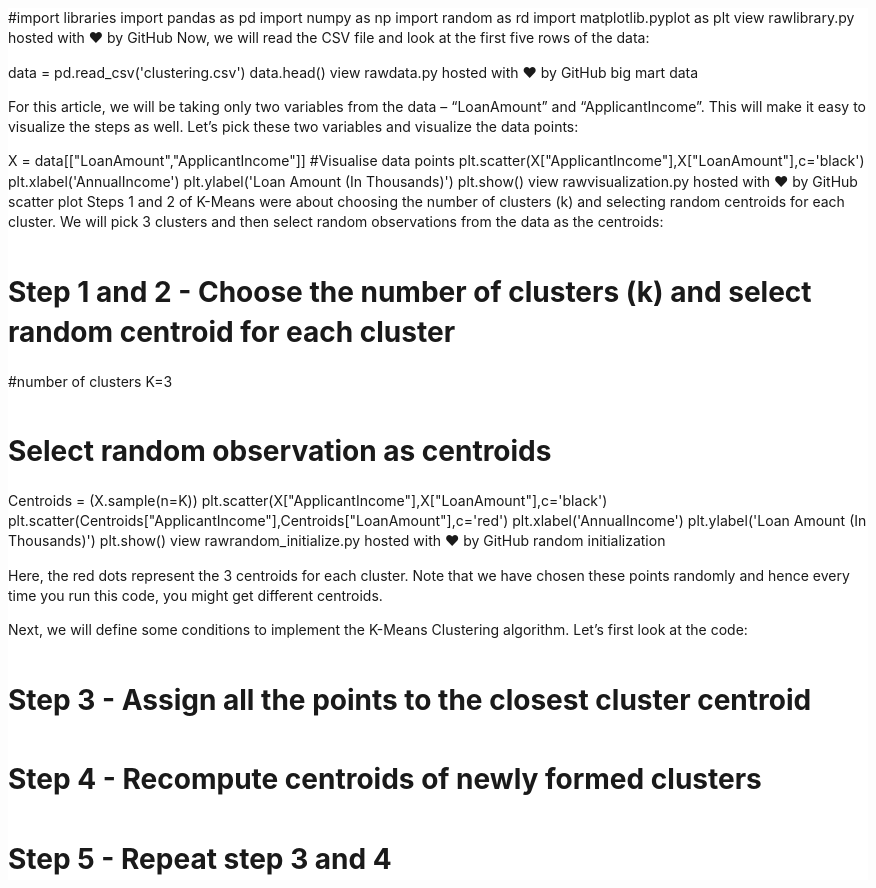#import libraries
import pandas as pd
import numpy as np
import random as rd
import matplotlib.pyplot as plt
view rawlibrary.py hosted with ❤ by GitHub
Now, we will read the CSV file and look at the first five rows of the data:

data = pd.read_csv('clustering.csv')
data.head()
view rawdata.py hosted with ❤ by GitHub
big mart data

For this article, we will be taking only two variables from the data – “LoanAmount” and “ApplicantIncome”. This will make it easy to visualize the steps as well. Let’s pick these two variables and visualize the data points:

X = data[["LoanAmount","ApplicantIncome"]]
#Visualise data points
plt.scatter(X["ApplicantIncome"],X["LoanAmount"],c='black')
plt.xlabel('AnnualIncome')
plt.ylabel('Loan Amount (In Thousands)')
plt.show()
view rawvisualization.py hosted with ❤ by GitHub
scatter plot
Steps 1 and 2 of K-Means were about choosing the number of clusters (k) and selecting random centroids for each cluster. We will pick 3 clusters and then select random observations from the data as the centroids:

# Step 1 and 2 - Choose the number of clusters (k) and select random centroid for each cluster

#number of clusters
K=3

# Select random observation as centroids
Centroids = (X.sample(n=K))
plt.scatter(X["ApplicantIncome"],X["LoanAmount"],c='black')
plt.scatter(Centroids["ApplicantIncome"],Centroids["LoanAmount"],c='red')
plt.xlabel('AnnualIncome')
plt.ylabel('Loan Amount (In Thousands)')
plt.show()
view rawrandom_initialize.py hosted with ❤ by GitHub
random initialization

Here, the red dots represent the 3 centroids for each cluster. Note that we have chosen these points randomly and hence every time you run this code, you might get different centroids.

Next, we will define some conditions to implement the K-Means Clustering algorithm. Let’s first look at the code:

# Step 3 - Assign all the points to the closest cluster centroid
# Step 4 - Recompute centroids of newly formed clusters
# Step 5 - Repeat step 3 and 4
